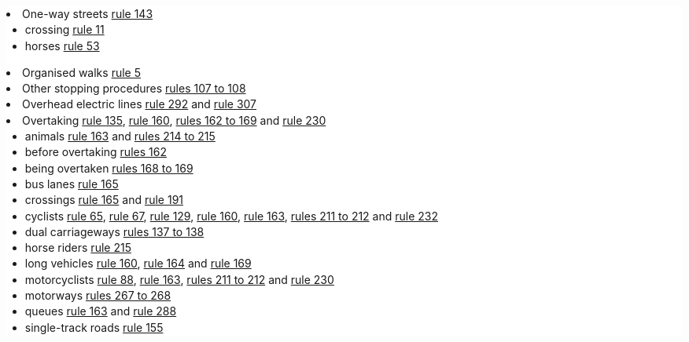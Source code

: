 </li>
<li>One-way streets <a href='general-rules-techniques-and-advice-for-all-drivers-and-riders-103-to-158.md#rule143'>rule 143</a>
<ul>
<li>crossing <a href='rules-for-pedestrians-1-to-35.md#rule11'>rule 11</a>
</li>
<li>horses <a href='rules-about-animals-47-to-58.md#rule53'>rule 53</a>
</li>
</ul>
</li>
<li>Organised walks <a href='rules-for-pedestrians-1-to-35.md#rule5'>rule 5</a>
</li>
<li>Other stopping procedures <a href='general-rules-techniques-and-advice-for-all-drivers-and-riders-103-to-158.md#rule107'>rules 107 to 108</a>
</li>
<li>Overhead electric lines <a href='road-works-level-crossings-and-tramways-288-to-307.md#rule292'>rule 292</a> and <a href='road-works-level-crossings-and-tramways-288-to-307.md#rule307'>rule  307</a>
</li>
<li>Overtaking <a href='general-rules-techniques-and-advice-for-all-drivers-and-riders-103-to-158.md#rule135'>rule 135</a>, <a href='using-the-road-159-to-203.md#rule160'>rule 160</a>, <a href='using-the-road-159-to-203.md#rule162'>rules 162 to 169</a> and <a href='driving-in-adverse-weather-conditions-226-to-237.md#rule230'>rule 230</a>
<ul>
<li>animals <a href='using-the-road-159-to-203.md#rule163'>rule 163</a> and <a href='road-users-requiring-extra-care-204-to-225.md#rule214'>rules 214 to 215</a>
</li>
<li>before overtaking <a href='using-the-road-159-to-203.md#rule162'>rules 162</a>
</li>
<li>being overtaken <a href='using-the-road-159-to-203.md#rule168'>rules 168 to 169</a>
</li>
<li>bus lanes <a href='using-the-road-159-to-203.md#rule165'>rule 165</a>
</li>
<li>crossings <a href='using-the-road-159-to-203.md#rule165'>rule 165</a> and <a href='using-the-road-159-to-203.md#rule191'>rule 191</a>
</li>
<li>cyclists <a href='rules-for-cyclists-59-to-82.md#rule65'>rule 65</a>, <a href='rules-for-cyclists-59-to-82.md#rule67'>rule 67</a>, <a href='general-rules-techniques-and-advice-for-all-drivers-and-riders-103-to-158.md#rule129'>rule 129</a>, <a href='using-the-road-159-to-203.md#rule160'>rule 160</a>, <a href='using-the-road-159-to-203.md#rule163'>rule 163</a>, <a href='road-users-requiring-extra-care-204-to-225.md#rule211'>rules 211 to 212</a> and <a href='driving-in-adverse-weather-conditions-226-to-237.md#rule232'>rule 232</a>
</li>
<li>dual carriageways <a href='general-rules-techniques-and-advice-for-all-drivers-and-riders-103-to-158.md#rule137'>rules 137 to 138</a>
</li>
<li>horse riders <a href='road-users-requiring-extra-care-204-to-225.md#rule215'>rule 215</a>
</li>
<li>long vehicles <a href='https://www.gov.uk/guidance/the-highway-code/using-the-road-159-to-203169#rule160'>rule 160</a>, <a href='using-the-road-159-to-203.md#rule164'>rule 164</a> and <a href='using-the-road-159-to-203.md#rule169'>rule 169</a>
</li>
<li>motorcyclists <a href='rules-for-motorcyclists-83-to-88.md#rule88'>rule 88</a>, <a href='using-the-road-159-to-203.md#rule163'>rule 163</a>, <a href='road-users-requiring-extra-care-204-to-225.md#rule211'>rules 211 to 212</a> and <a href='driving-in-adverse-weather-conditions-226-to-237.md#rule230'>rule 230</a>
</li>
<li>motorways <a href='motorways-253-to-273.md#rule267'>rules 267 to 268</a>
</li>
<li>queues <a href='using-the-road-159-to-203.md#rule163'>rule 163</a> and <a href='road-works-level-crossings-and-tramways-288-to-307.md#rule288'>rule 288</a>
</li>
<li>single-track roads <a href='general-rules-techniques-and-advice-for-all-drivers-and-riders-103-to-158.md#rule155'>rule 155</a>